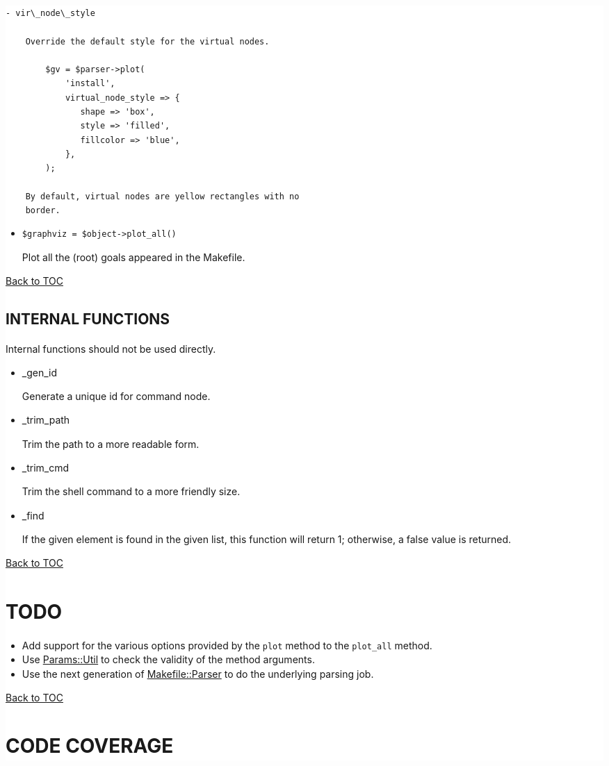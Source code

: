     - vir\_node\_style

        Override the default style for the virtual nodes.

            $gv = $parser->plot(
                'install',
                virtual_node_style => {
                   shape => 'box',
                   style => 'filled',
                   fillcolor => 'blue',
                },
            );

        By default, virtual nodes are yellow rectangles with no
        border.

- `$graphviz = $object->plot_all()`

    Plot all the (root) goals appeared in the Makefile.

[Back to TOC](#table-of-contents)

## INTERNAL FUNCTIONS

Internal functions should not be used directly.

- \_gen\_id

    Generate a unique id for command node.

- \_trim\_path

    Trim the path to a more readable form.

- \_trim\_cmd

    Trim the shell command to a more friendly size.

- \_find

    If the given element is found in the given list, this
    function will return 1; otherwise, a false value is
    returned.

[Back to TOC](#table-of-contents)

# TODO

- Add support for the various options provided by the
`plot` method to the `plot_all` method.
- Use [Params::Util](https://metacpan.org/pod/Params::Util) to check the validity of the
method arguments.
- Use the next generation of [Makefile::Parser](https://metacpan.org/pod/Makefile::Parser) to do
the underlying parsing job.

[Back to TOC](#table-of-contents)

# CODE COVERAGE
